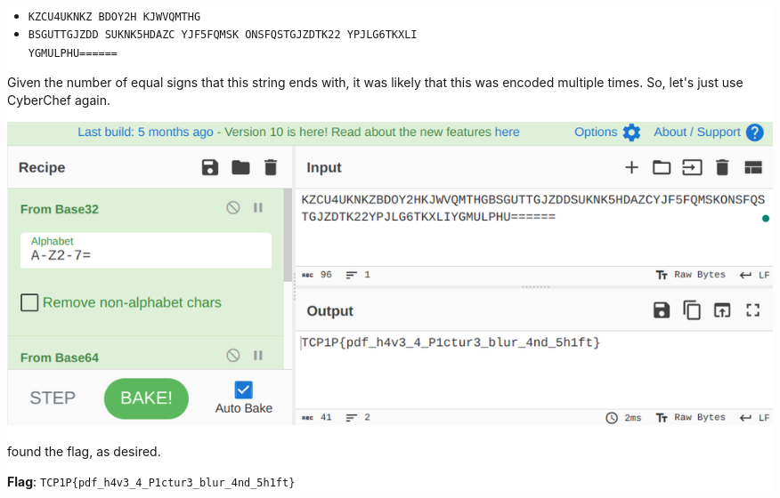 - <code>KZCU4UKNKZ BDOY2H KJWVQMTHG</code>
- <code>BSGUTTGJZDD SUKNK5HDAZC YJF5FQMSK ONSFQSTGJZDTK22 YPJLG6TKXLI YGMULPHU======</code>

Given the number of equal signs that this string ends with, it was likely that this was encoded multiple times. So, let's just use CyberChef again.

<p align="center">
<img src="/images/tcp1p_2023/tcp1p_brokenimg_flag.png">
</p>

found the flag, as desired.

**Flag**: `TCP1P{pdf_h4v3_4_P1ctur3_blur_4nd_5h1ft}`
